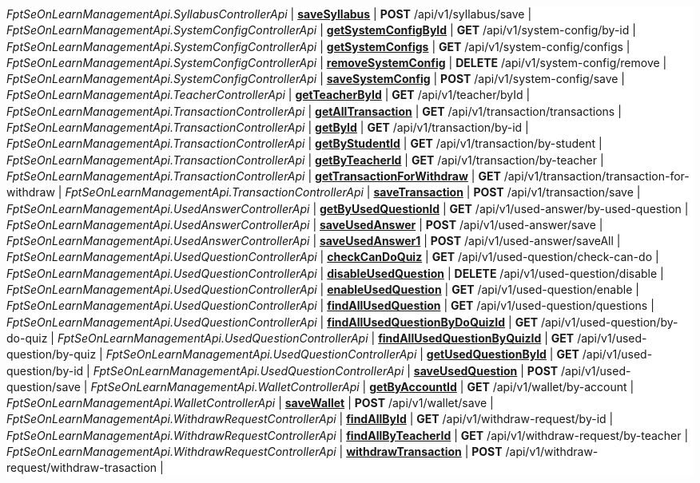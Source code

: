 *FptSeOnLearnManagementApi.SyllabusControllerApi* | [**saveSyllabus**](docs/SyllabusControllerApi.md#saveSyllabus) | **POST** /api/v1/syllabus/save | 
*FptSeOnLearnManagementApi.SystemConfigControllerApi* | [**getSystemConfigById**](docs/SystemConfigControllerApi.md#getSystemConfigById) | **GET** /api/v1/system-config/by-id | 
*FptSeOnLearnManagementApi.SystemConfigControllerApi* | [**getSystemConfigs**](docs/SystemConfigControllerApi.md#getSystemConfigs) | **GET** /api/v1/system-config/configs | 
*FptSeOnLearnManagementApi.SystemConfigControllerApi* | [**removeSystemConfig**](docs/SystemConfigControllerApi.md#removeSystemConfig) | **DELETE** /api/v1/system-config/remove | 
*FptSeOnLearnManagementApi.SystemConfigControllerApi* | [**saveSystemConfig**](docs/SystemConfigControllerApi.md#saveSystemConfig) | **POST** /api/v1/system-config/save | 
*FptSeOnLearnManagementApi.TeacherControllerApi* | [**getTeacherById**](docs/TeacherControllerApi.md#getTeacherById) | **GET** /api/v1/teacher/byId | 
*FptSeOnLearnManagementApi.TransactionControllerApi* | [**getAllTransaction**](docs/TransactionControllerApi.md#getAllTransaction) | **GET** /api/v1/transaction/transactions | 
*FptSeOnLearnManagementApi.TransactionControllerApi* | [**getById**](docs/TransactionControllerApi.md#getById) | **GET** /api/v1/transaction/by-id | 
*FptSeOnLearnManagementApi.TransactionControllerApi* | [**getByStudentId**](docs/TransactionControllerApi.md#getByStudentId) | **GET** /api/v1/transaction/by-student | 
*FptSeOnLearnManagementApi.TransactionControllerApi* | [**getByTeacherId**](docs/TransactionControllerApi.md#getByTeacherId) | **GET** /api/v1/transaction/by-teacher | 
*FptSeOnLearnManagementApi.TransactionControllerApi* | [**getTransactionForWithdraw**](docs/TransactionControllerApi.md#getTransactionForWithdraw) | **GET** /api/v1/transaction/transaction-for-withdraw | 
*FptSeOnLearnManagementApi.TransactionControllerApi* | [**saveTransaction**](docs/TransactionControllerApi.md#saveTransaction) | **POST** /api/v1/transaction/save | 
*FptSeOnLearnManagementApi.UsedAnswerControllerApi* | [**getByUsedQuestionId**](docs/UsedAnswerControllerApi.md#getByUsedQuestionId) | **GET** /api/v1/used-answer/by-used-question | 
*FptSeOnLearnManagementApi.UsedAnswerControllerApi* | [**saveUsedAnswer**](docs/UsedAnswerControllerApi.md#saveUsedAnswer) | **POST** /api/v1/used-answer/save | 
*FptSeOnLearnManagementApi.UsedAnswerControllerApi* | [**saveUsedAnswer1**](docs/UsedAnswerControllerApi.md#saveUsedAnswer1) | **POST** /api/v1/used-answer/saveAll | 
*FptSeOnLearnManagementApi.UsedQuestionControllerApi* | [**checkCanDoQuiz**](docs/UsedQuestionControllerApi.md#checkCanDoQuiz) | **GET** /api/v1/used-question/check-can-do | 
*FptSeOnLearnManagementApi.UsedQuestionControllerApi* | [**disableUsedQuestion**](docs/UsedQuestionControllerApi.md#disableUsedQuestion) | **DELETE** /api/v1/used-question/disable | 
*FptSeOnLearnManagementApi.UsedQuestionControllerApi* | [**enableUsedQuestion**](docs/UsedQuestionControllerApi.md#enableUsedQuestion) | **GET** /api/v1/used-question/enable | 
*FptSeOnLearnManagementApi.UsedQuestionControllerApi* | [**findAllUsedQuestion**](docs/UsedQuestionControllerApi.md#findAllUsedQuestion) | **GET** /api/v1/used-question/questions | 
*FptSeOnLearnManagementApi.UsedQuestionControllerApi* | [**findAllUsedQuestionByDoQuizId**](docs/UsedQuestionControllerApi.md#findAllUsedQuestionByDoQuizId) | **GET** /api/v1/used-question/by-do-quiz | 
*FptSeOnLearnManagementApi.UsedQuestionControllerApi* | [**findAllUsedQuestionByQuizId**](docs/UsedQuestionControllerApi.md#findAllUsedQuestionByQuizId) | **GET** /api/v1/used-question/by-quiz | 
*FptSeOnLearnManagementApi.UsedQuestionControllerApi* | [**getUsedQuestionById**](docs/UsedQuestionControllerApi.md#getUsedQuestionById) | **GET** /api/v1/used-question/by-id | 
*FptSeOnLearnManagementApi.UsedQuestionControllerApi* | [**saveUsedQuestion**](docs/UsedQuestionControllerApi.md#saveUsedQuestion) | **POST** /api/v1/used-question/save | 
*FptSeOnLearnManagementApi.WalletControllerApi* | [**getByAccountId**](docs/WalletControllerApi.md#getByAccountId) | **GET** /api/v1/wallet/by-account | 
*FptSeOnLearnManagementApi.WalletControllerApi* | [**saveWallet**](docs/WalletControllerApi.md#saveWallet) | **POST** /api/v1/wallet/save | 
*FptSeOnLearnManagementApi.WithdrawRequestControllerApi* | [**findAllById**](docs/WithdrawRequestControllerApi.md#findAllById) | **GET** /api/v1/withdraw-request/by-id | 
*FptSeOnLearnManagementApi.WithdrawRequestControllerApi* | [**findAllByTeacherId**](docs/WithdrawRequestControllerApi.md#findAllByTeacherId) | **GET** /api/v1/withdraw-request/by-teacher | 
*FptSeOnLearnManagementApi.WithdrawRequestControllerApi* | [**withdrawTransaction**](docs/WithdrawRequestControllerApi.md#withdrawTransaction) | **POST** /api/v1/withdraw-request/withdraw-trasaction | 
